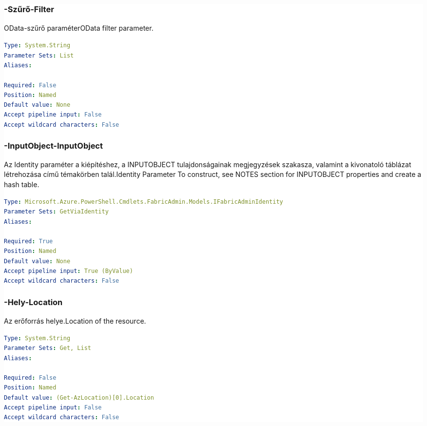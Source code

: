 ### <span data-ttu-id="8fae1-118">-Szűrő</span><span class="sxs-lookup"><span data-stu-id="8fae1-118">-Filter</span></span>
<span data-ttu-id="8fae1-119">OData-szűrő paraméter</span><span class="sxs-lookup"><span data-stu-id="8fae1-119">OData filter parameter.</span></span>

```yaml
Type: System.String
Parameter Sets: List
Aliases:

Required: False
Position: Named
Default value: None
Accept pipeline input: False
Accept wildcard characters: False

```

### <span data-ttu-id="8fae1-120">-InputObject</span><span class="sxs-lookup"><span data-stu-id="8fae1-120">-InputObject</span></span>
<span data-ttu-id="8fae1-121">Az Identity paraméter a kiépítéshez, a INPUTOBJECT tulajdonságainak megjegyzések szakasza, valamint a kivonatoló táblázat létrehozása című témakörben talál.</span><span class="sxs-lookup"><span data-stu-id="8fae1-121">Identity Parameter To construct, see NOTES section for INPUTOBJECT properties and create a hash table.</span></span>

```yaml
Type: Microsoft.Azure.PowerShell.Cmdlets.FabricAdmin.Models.IFabricAdminIdentity
Parameter Sets: GetViaIdentity
Aliases:

Required: True
Position: Named
Default value: None
Accept pipeline input: True (ByValue)
Accept wildcard characters: False

```

### <span data-ttu-id="8fae1-122">-Hely</span><span class="sxs-lookup"><span data-stu-id="8fae1-122">-Location</span></span>
<span data-ttu-id="8fae1-123">Az erőforrás helye.</span><span class="sxs-lookup"><span data-stu-id="8fae1-123">Location of the resource.</span></span>

```yaml
Type: System.String
Parameter Sets: Get, List
Aliases:

Required: False
Position: Named
Default value: (Get-AzLocation)[0].Location
Accept pipeline input: False
Accept wildcard characters: False

```
